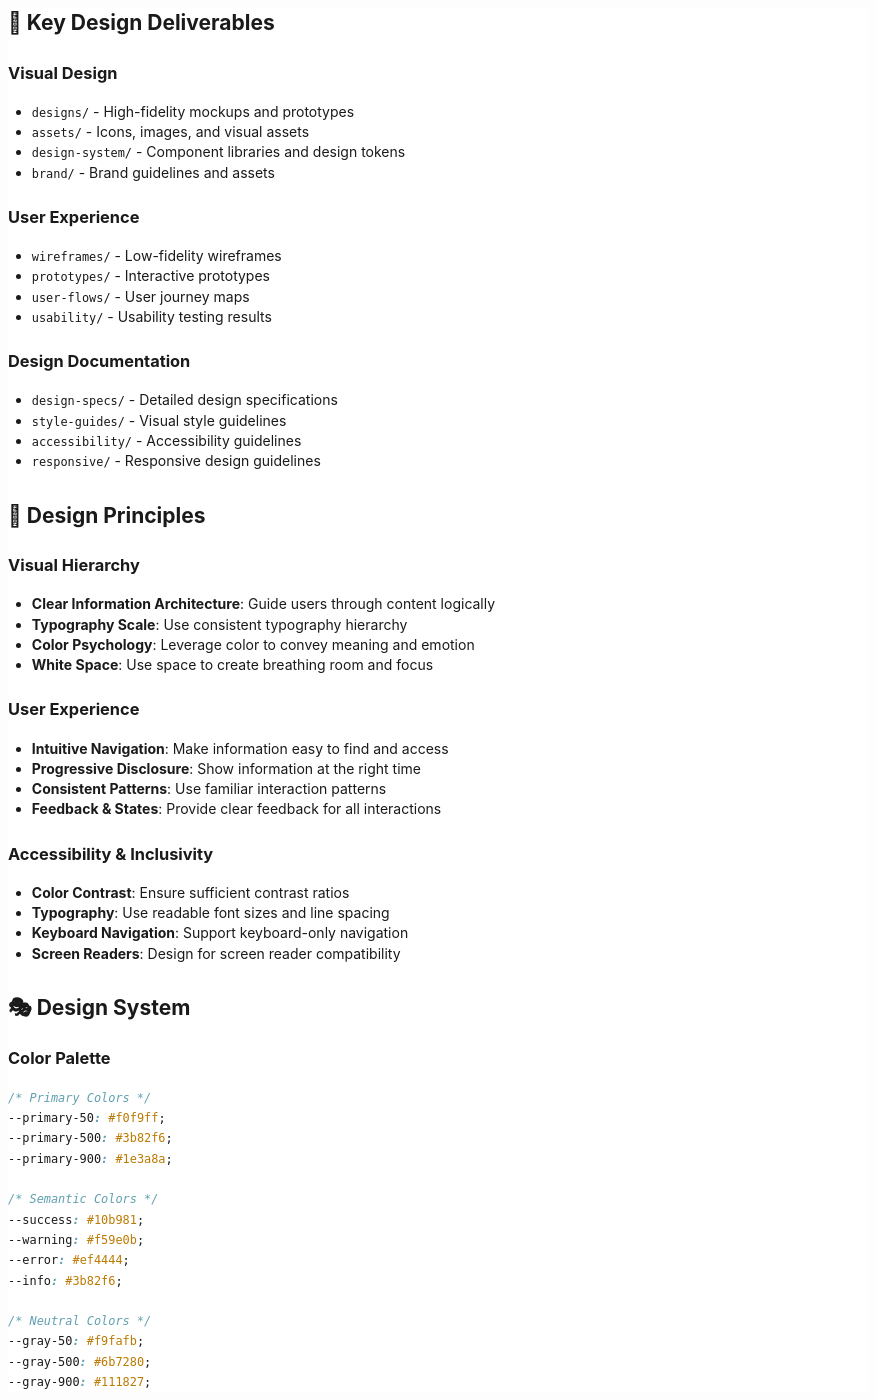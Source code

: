 ## 📁 Key Design Deliverables

### Visual Design
- `designs/` - High-fidelity mockups and prototypes
- `assets/` - Icons, images, and visual assets
- `design-system/` - Component libraries and design tokens
- `brand/` - Brand guidelines and assets

### User Experience
- `wireframes/` - Low-fidelity wireframes
- `prototypes/` - Interactive prototypes
- `user-flows/` - User journey maps
- `usability/` - Usability testing results

### Design Documentation
- `design-specs/` - Detailed design specifications
- `style-guides/` - Visual style guidelines
- `accessibility/` - Accessibility guidelines
- `responsive/` - Responsive design guidelines

## 🎨 Design Principles

### Visual Hierarchy
- **Clear Information Architecture**: Guide users through content logically
- **Typography Scale**: Use consistent typography hierarchy
- **Color Psychology**: Leverage color to convey meaning and emotion
- **White Space**: Use space to create breathing room and focus

### User Experience
- **Intuitive Navigation**: Make information easy to find and access
- **Progressive Disclosure**: Show information at the right time
- **Consistent Patterns**: Use familiar interaction patterns
- **Feedback & States**: Provide clear feedback for all interactions

### Accessibility & Inclusivity
- **Color Contrast**: Ensure sufficient contrast ratios
- **Typography**: Use readable font sizes and line spacing
- **Keyboard Navigation**: Support keyboard-only navigation
- **Screen Readers**: Design for screen reader compatibility

## 🎭 Design System

### Color Palette
```css
/* Primary Colors */
--primary-50: #f0f9ff;
--primary-500: #3b82f6;
--primary-900: #1e3a8a;

/* Semantic Colors */
--success: #10b981;
--warning: #f59e0b;
--error: #ef4444;
--info: #3b82f6;

/* Neutral Colors */
--gray-50: #f9fafb;
--gray-500: #6b7280;
--gray-900: #111827;
```
